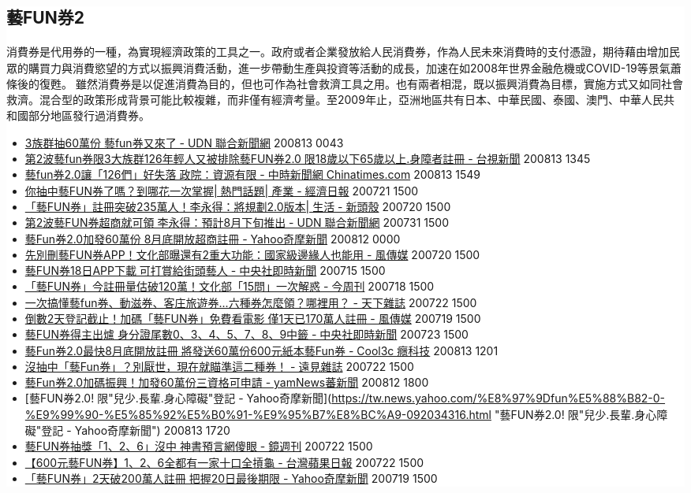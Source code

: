 ## 藝FUN券2

消費券是代用券的一種，為實現經濟政策的工具之一。政府或者企業發放給人民消費券，作為人民未來消費時的支付憑證，期待藉由增加民眾的購買力與消費慾望的方式以振興消費活動，進一步帶動生產與投資等活動的成長，加速在如2008年世界金融危機或COVID-19等景氣蕭條後的復甦。
雖然消費券是以促進消費為目的，但也可作為社會救濟工具之用。也有兩者相混，既以振興消費為目標，實施方式又如同社會救濟。混合型的政策形成背景可能比較複雜，而非僅有經濟考量。至2009年止，亞洲地區共有日本、中華民國、泰國、澳門、中華人民共和國部分地區發行過消費券。
- [3族群抽60萬份 藝fun券又來了 - UDN 聯合新聞網](https://udn.com/news/story/7266/4777235 "3族群抽60萬份 藝fun券又來了 - UDN 聯合新聞網") 200813 0043
- [第2波藝fun券限3大族群126年輕人又被排除藝FUN券2.0 限18歲以下65歲以上.身障者註冊 - 台視新聞](https://www.ttv.com.tw/news/view/10908130013400I/568 "第2波藝fun券限3大族群126年輕人又被排除藝FUN券2.0 限18歲以下65歲以上.身障者註冊 - 台視新聞") 200813 1345
- [藝fun券2.0讓「126們」好失落 政院：資源有限 - 中時新聞網 Chinatimes.com](https://www.chinatimes.com/realtimenews/20200813003937-260407 "藝fun券2.0讓「126們」好失落 政院：資源有限 - 中時新聞網 Chinatimes.com") 200813 1549
- [你抽中藝FUN券了嗎？到哪花一次掌握| 熱門話題| 產業 - 經濟日報](https://money.udn.com/money/story/5648/4717798 "你抽中藝FUN券了嗎？到哪花一次掌握| 熱門話題| 產業 - 經濟日報") 200721 1500
- [「藝FUN券」註冊突破235萬人！李永得：將規劃2.0版本| 生活 - 新頭殼](https://newtalk.tw/news/view/2020-07-20/438238 "「藝FUN券」註冊突破235萬人！李永得：將規劃2.0版本| 生活 - 新頭殼") 200720 1500
- [第2波藝FUN券超商就可領 李永得：預計8月下旬推出 - UDN 聯合新聞網](https://udn.com/news/story/120974/4745508 "第2波藝FUN券超商就可領 李永得：預計8月下旬推出 - UDN 聯合新聞網") 200731 1500
- [藝Fun券2.0加發60萬份 8月底開放超商註冊 - Yahoo奇摩新聞](https://tw.news.yahoo.com/%E8%97%9Dfun%E5%88%B82-0%E5%8A%A0%E7%99%BC60%E8%90%AC%E4%BB%BD-8%E6%9C%88%E5%BA%95%E9%96%8B%E6%94%BE%E8%B6%85%E5%95%86%E8%A8%BB%E5%86%8A-160000838.html "藝Fun券2.0加發60萬份 8月底開放超商註冊 - Yahoo奇摩新聞") 200812 0000
- [先別刪藝FUN券APP！文化部曝還有2重大功能：國家級邊緣人也能用 - 風傳媒](https://www.storm.mg/article/2871926 "先別刪藝FUN券APP！文化部曝還有2重大功能：國家級邊緣人也能用 - 風傳媒") 200720 1500
- [藝FUN券18日APP下載 可打賞給街頭藝人 - 中央社即時新聞](https://www.cna.com.tw/news/firstnews/202007150354.aspx "藝FUN券18日APP下載 可打賞給街頭藝人 - 中央社即時新聞") 200715 1500
- [「藝FUN券」今註冊量估破120萬！文化部「15問」一次解惑 - 今周刊](https://www.businesstoday.com.tw/article/category/80392/post/202007180008/%E3%80%8C%E8%97%9DFUN%E5%88%B8%E3%80%8D%E4%BB%8A%E8%A8%BB%E5%86%8A%E9%87%8F%E4%BC%B0%E7%A0%B4120%E8%90%AC%EF%BC%81%E6%96%87%E5%8C%96%E9%83%A8%E3%80%8C15%E5%95%8F%E3%80%8D%E4%B8%80%E6%AC%A1%E8%A7%A3%E6%83%91 "「藝FUN券」今註冊量估破120萬！文化部「15問」一次解惑 - 今周刊") 200718 1500
- [一次搞懂藝fun券、動滋券、客庄旅遊券...六種券怎麼領？哪裡用？ - 天下雜誌](https://www.cw.com.tw/article/5101216 "一次搞懂藝fun券、動滋券、客庄旅遊券...六種券怎麼領？哪裡用？ - 天下雜誌") 200722 1500
- [倒數2天登記截止！加碼「藝FUN券」免費看電影 僅1天已170萬人註冊 - 風傳媒](https://www.storm.mg/article/2865940 "倒數2天登記截止！加碼「藝FUN券」免費看電影 僅1天已170萬人註冊 - 風傳媒") 200719 1500
- [藝FUN券得主出爐 身分證尾數0、3、4、5、7、8、9中籤 - 中央社即時新聞](https://www.cna.com.tw/news/firstnews/202007215003.aspx "藝FUN券得主出爐 身分證尾數0、3、4、5、7、8、9中籤 - 中央社即時新聞") 200723 1500
- [藝Fun券2.0最快8月底開放註冊 將發送60萬份600元紙本藝Fun券 - Cool3c 癮科技](https://www.cool3c.com/article/155614 "藝Fun券2.0最快8月底開放註冊 將發送60萬份600元紙本藝Fun券 - Cool3c 癮科技") 200813 1201
- [沒抽中「藝Fun券」？別厭世，現在就瞄準這二種券！ - 遠見雜誌](https://www.gvm.com.tw/article/73776 "沒抽中「藝Fun券」？別厭世，現在就瞄準這二種券！ - 遠見雜誌") 200722 1500
- [藝Fun券2.0加碼振興！加發60萬份三資格可申請 - yamNews蕃新聞](http://n.yam.com/Article/20200812228915 "藝Fun券2.0加碼振興！加發60萬份三資格可申請 - yamNews蕃新聞") 200812 1800
- [藝FUN券2.0! 限"兒少.長輩.身心障礙"登記 - Yahoo奇摩新聞](https://tw.news.yahoo.com/%E8%97%9Dfun%E5%88%B82-0-%E9%99%90-%E5%85%92%E5%B0%91-%E9%95%B7%E8%BC%A9-092034316.html "藝FUN券2.0! 限"兒少.長輩.身心障礙"登記 - Yahoo奇摩新聞") 200813 1720
- [藝FUN券抽獎「1、2、6」沒中 神書預言網傻眼 - 鏡週刊](https://www.mirrormedia.mg/story/20200722edi006/ "藝FUN券抽獎「1、2、6」沒中 神書預言網傻眼 - 鏡週刊") 200722 1500
- [【600元藝FUN券】1、2、6全都有一家十口全摃龜 - 台灣蘋果日報](https://tw.appledaily.com/life/20200722/2FFUIP74VDY3EBXPD66NLLIAUE/ "【600元藝FUN券】1、2、6全都有一家十口全摃龜 - 台灣蘋果日報") 200722 1500
- [「藝FUN券」2天破200萬人註冊 把握20日最後期限 - Yahoo奇摩新聞](https://tw.news.yahoo.com/%E8%97%9Dfun%E5%88%B8-2%E5%A4%A9%E7%A0%B4200%E8%90%AC%E4%BA%BA%E8%A8%BB%E5%86%8A-%E6%8A%8A%E6%8F%A120%E6%97%A5%E6%9C%80%E5%BE%8C%E6%9C%9F%E9%99%90-125000593.html "「藝FUN券」2天破200萬人註冊 把握20日最後期限 - Yahoo奇摩新聞") 200719 1500
